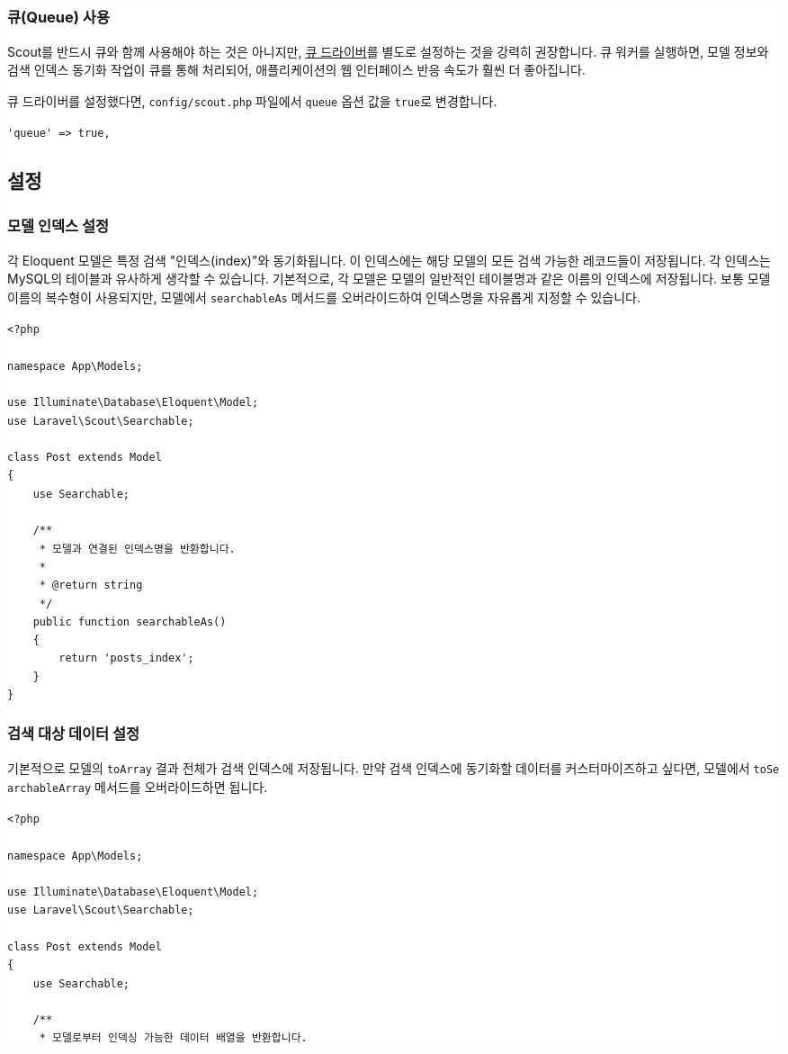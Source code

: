 <a name="queueing"></a>
### 큐(Queue) 사용

Scout를 반드시 큐와 함께 사용해야 하는 것은 아니지만, [큐 드라이버](/docs/8.x/queues)를 별도로 설정하는 것을 강력히 권장합니다. 큐 워커를 실행하면, 모델 정보와 검색 인덱스 동기화 작업이 큐를 통해 처리되어, 애플리케이션의 웹 인터페이스 반응 속도가 훨씬 더 좋아집니다.

큐 드라이버를 설정했다면, `config/scout.php` 파일에서 `queue` 옵션 값을 `true`로 변경합니다.

```
'queue' => true,
```

<a name="configuration"></a>
## 설정

<a name="configuring-model-indexes"></a>
### 모델 인덱스 설정

각 Eloquent 모델은 특정 검색 "인덱스(index)"와 동기화됩니다. 이 인덱스에는 해당 모델의 모든 검색 가능한 레코드들이 저장됩니다. 각 인덱스는 MySQL의 테이블과 유사하게 생각할 수 있습니다. 기본적으로, 각 모델은 모델의 일반적인 테이블명과 같은 이름의 인덱스에 저장됩니다. 보통 모델 이름의 복수형이 사용되지만, 모델에서 `searchableAs` 메서드를 오버라이드하여 인덱스명을 자유롭게 지정할 수 있습니다.

```
<?php

namespace App\Models;

use Illuminate\Database\Eloquent\Model;
use Laravel\Scout\Searchable;

class Post extends Model
{
    use Searchable;

    /**
     * 모델과 연결된 인덱스명을 반환합니다.
     *
     * @return string
     */
    public function searchableAs()
    {
        return 'posts_index';
    }
}
```

<a name="configuring-searchable-data"></a>
### 검색 대상 데이터 설정

기본적으로 모델의 `toArray` 결과 전체가 검색 인덱스에 저장됩니다. 만약 검색 인덱스에 동기화할 데이터를 커스터마이즈하고 싶다면, 모델에서 `toSearchableArray` 메서드를 오버라이드하면 됩니다.

```
<?php

namespace App\Models;

use Illuminate\Database\Eloquent\Model;
use Laravel\Scout\Searchable;

class Post extends Model
{
    use Searchable;

    /**
     * 모델로부터 인덱싱 가능한 데이터 배열을 반환합니다.
```